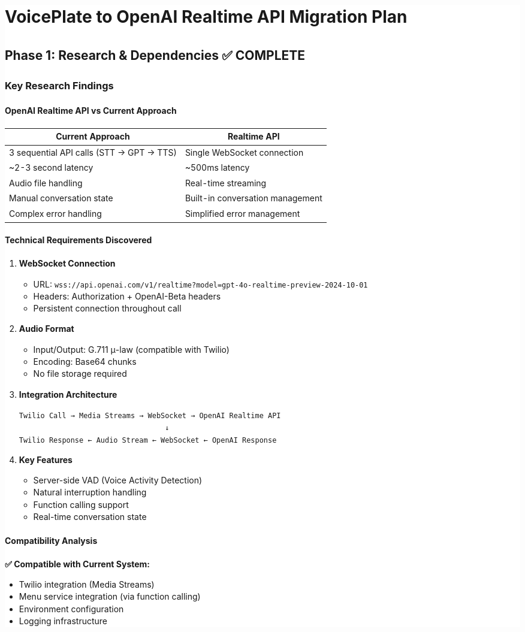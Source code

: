 # VoicePlate to OpenAI Realtime API Migration Plan

## Phase 1: Research & Dependencies ✅ COMPLETE

### Key Research Findings

#### OpenAI Realtime API vs Current Approach

| **Current Approach** | **Realtime API** |
|---------------------|------------------|
| 3 sequential API calls (STT → GPT → TTS) | Single WebSocket connection |
| ~2-3 second latency | ~500ms latency |
| Audio file handling | Real-time streaming |
| Manual conversation state | Built-in conversation management |
| Complex error handling | Simplified error management |

#### Technical Requirements Discovered

1. **WebSocket Connection**
   - URL: `wss://api.openai.com/v1/realtime?model=gpt-4o-realtime-preview-2024-10-01`
   - Headers: Authorization + OpenAI-Beta headers
   - Persistent connection throughout call

2. **Audio Format**
   - Input/Output: G.711 μ-law (compatible with Twilio)
   - Encoding: Base64 chunks
   - No file storage required

3. **Integration Architecture**
   ```
   Twilio Call → Media Streams → WebSocket → OpenAI Realtime API
                                     ↓
   Twilio Response ← Audio Stream ← WebSocket ← OpenAI Response
   ```

4. **Key Features**
   - Server-side VAD (Voice Activity Detection)
   - Natural interruption handling
   - Function calling support
   - Real-time conversation state

#### Compatibility Analysis

**✅ Compatible with Current System:**
- Twilio integration (Media Streams)
- Menu service integration (via function calling)
- Environment configuration
- Logging infrastructure
